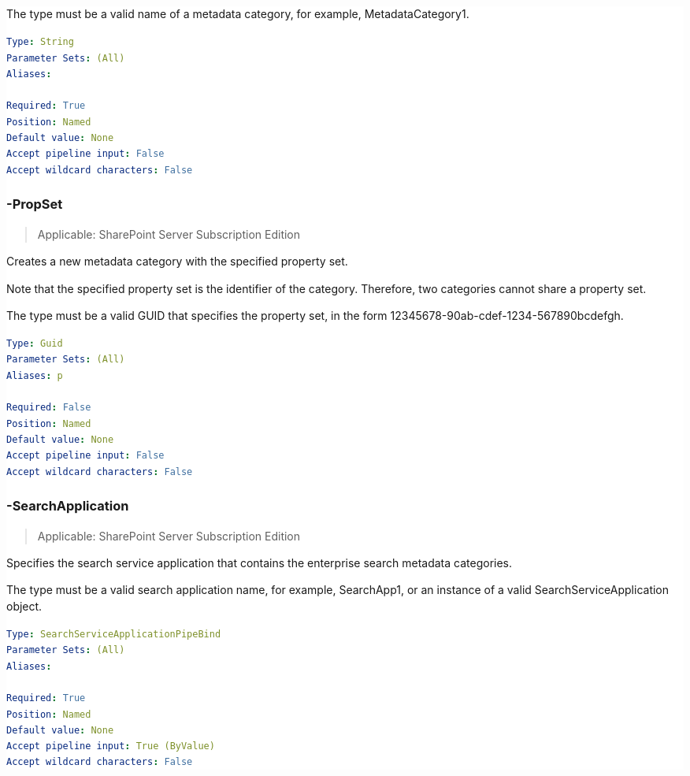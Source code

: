 The type must be a valid name of a metadata category, for example, MetadataCategory1.

```yaml
Type: String
Parameter Sets: (All)
Aliases:

Required: True
Position: Named
Default value: None
Accept pipeline input: False
Accept wildcard characters: False
```

### -PropSet

> Applicable: SharePoint Server Subscription Edition

Creates a new metadata category with the specified property set.

Note that the specified property set is the identifier of the category.
Therefore, two categories cannot share a property set.

The type must be a valid GUID that specifies the property set, in the form 12345678-90ab-cdef-1234-567890bcdefgh.

```yaml
Type: Guid
Parameter Sets: (All)
Aliases: p

Required: False
Position: Named
Default value: None
Accept pipeline input: False
Accept wildcard characters: False
```

### -SearchApplication

> Applicable: SharePoint Server Subscription Edition

Specifies the search service application that contains the enterprise search metadata categories.

The type must be a valid search application name, for example, SearchApp1, or an instance of a valid SearchServiceApplication object.

```yaml
Type: SearchServiceApplicationPipeBind
Parameter Sets: (All)
Aliases:

Required: True
Position: Named
Default value: None
Accept pipeline input: True (ByValue)
Accept wildcard characters: False
```
